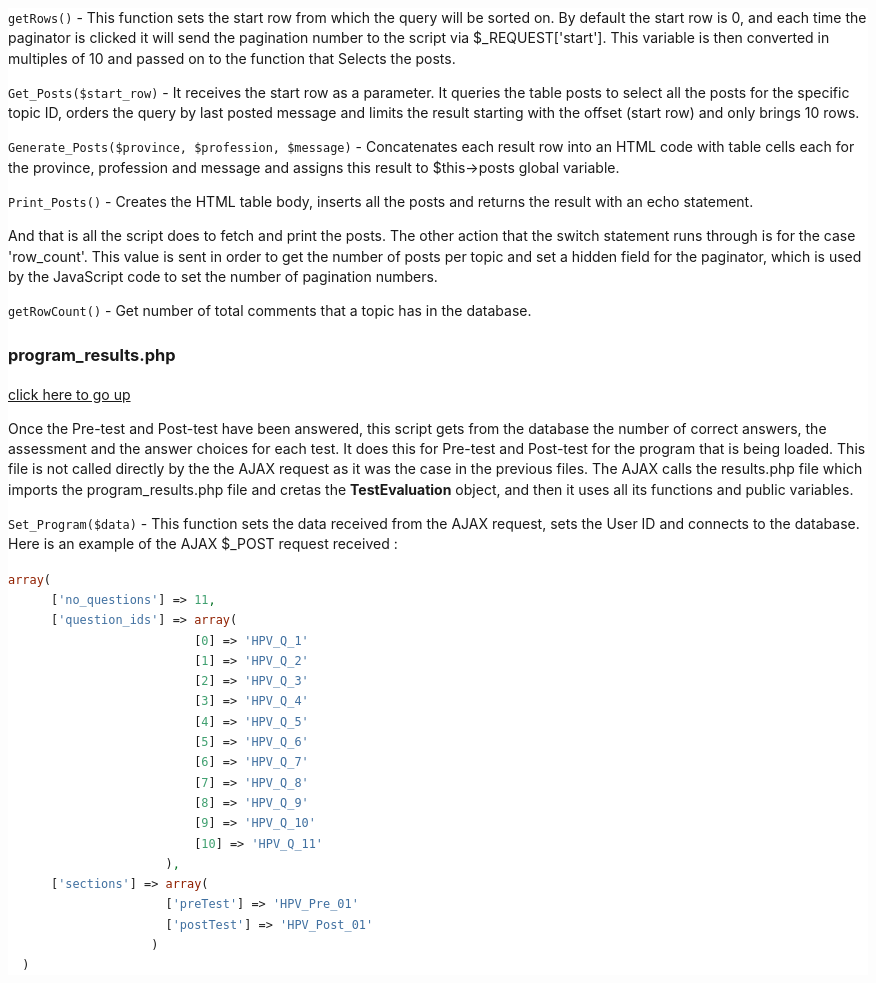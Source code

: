 `getRows()` - This function sets the start row from which the query will be sorted on. By default the start row is 0, and each time the paginator is clicked it will send the pagination number to the script via $_REQUEST['start']. This variable is then converted in multiples of 10 and passed on to the function that Selects the posts.

`Get_Posts($start_row)` - It receives the start row as a parameter. It queries the table posts to select all the posts for the specific topic ID, orders the query by last posted message and limits the result starting with the offset (start row) and only brings 10 rows.

`Generate_Posts($province, $profession, $message)` - Concatenates each result row into an HTML code with table cells each for the province, profession and message and assigns this result to $this->posts global variable.

`Print_Posts()` - Creates the HTML table body, inserts all the posts and returns the result with an echo statement.

And that is all the script does to fetch and print the posts. The other action that the switch statement runs through is for the case 'row_count'. This value is sent in order to get the number of posts per topic and set a hidden field for the paginator, which is used by the JavaScript code to set the number of pagination numbers.

`getRowCount()` - Get number of total comments that a topic has in the database.

### <a name="program_results"></a> program_results.php
[click here to go up](#program_structure)

Once the Pre-test and Post-test have been answered, this script gets from the database the number of correct answers, the assessment and the answer choices for each test. It does this for Pre-test and Post-test for the program that is being loaded. This file is not called directly by the the AJAX request as it was the case in the previous files. The AJAX calls the results.php file which imports the program_results.php file and cretas the **TestEvaluation** object, and then it uses all its functions and public variables.

`Set_Program($data)` - This function sets the data received from the AJAX request, sets the User ID and connects to the database. Here is an example of the AJAX $_POST request received :

```php
array(
      ['no_questions'] => 11,
      ['question_ids'] => array(
                          [0] => 'HPV_Q_1'
                          [1] => 'HPV_Q_2'
                          [2] => 'HPV_Q_3'
                          [3] => 'HPV_Q_4'
                          [4] => 'HPV_Q_5'
                          [5] => 'HPV_Q_6'
                          [6] => 'HPV_Q_7'
                          [7] => 'HPV_Q_8'
                          [8] => 'HPV_Q_9'
                          [9] => 'HPV_Q_10'
                          [10] => 'HPV_Q_11'
                      ),
      ['sections'] => array(
                      ['preTest'] => 'HPV_Pre_01'
                      ['postTest'] => 'HPV_Post_01'
                    )
  )
```
